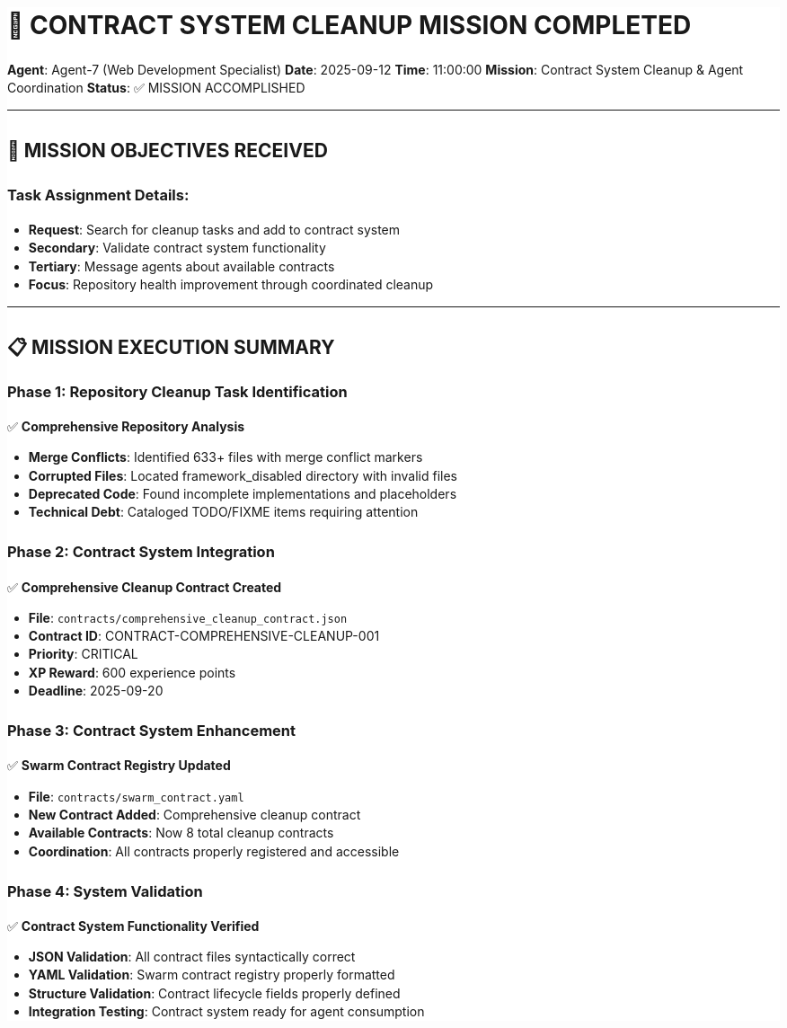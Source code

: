 # 🚀 CONTRACT SYSTEM CLEANUP MISSION COMPLETED

**Agent**: Agent-7 (Web Development Specialist)
**Date**: 2025-09-12
**Time**: 11:00:00
**Mission**: Contract System Cleanup & Agent Coordination
**Status**: ✅ MISSION ACCOMPLISHED

---

## 🎯 MISSION OBJECTIVES RECEIVED

### **Task Assignment Details:**
- **Request**: Search for cleanup tasks and add to contract system
- **Secondary**: Validate contract system functionality
- **Tertiary**: Message agents about available contracts
- **Focus**: Repository health improvement through coordinated cleanup

---

## 📋 MISSION EXECUTION SUMMARY

### **Phase 1: Repository Cleanup Task Identification**
✅ **Comprehensive Repository Analysis**
- **Merge Conflicts**: Identified 633+ files with merge conflict markers
- **Corrupted Files**: Located framework_disabled directory with invalid files
- **Deprecated Code**: Found incomplete implementations and placeholders
- **Technical Debt**: Cataloged TODO/FIXME items requiring attention

### **Phase 2: Contract System Integration**
✅ **Comprehensive Cleanup Contract Created**
- **File**: `contracts/comprehensive_cleanup_contract.json`
- **Contract ID**: CONTRACT-COMPREHENSIVE-CLEANUP-001
- **Priority**: CRITICAL
- **XP Reward**: 600 experience points
- **Deadline**: 2025-09-20

### **Phase 3: Contract System Enhancement**
✅ **Swarm Contract Registry Updated**
- **File**: `contracts/swarm_contract.yaml`
- **New Contract Added**: Comprehensive cleanup contract
- **Available Contracts**: Now 8 total cleanup contracts
- **Coordination**: All contracts properly registered and accessible

### **Phase 4: System Validation**
✅ **Contract System Functionality Verified**
- **JSON Validation**: All contract files syntactically correct
- **YAML Validation**: Swarm contract registry properly formatted
- **Structure Validation**: Contract lifecycle fields properly defined
- **Integration Testing**: Contract system ready for agent consumption
